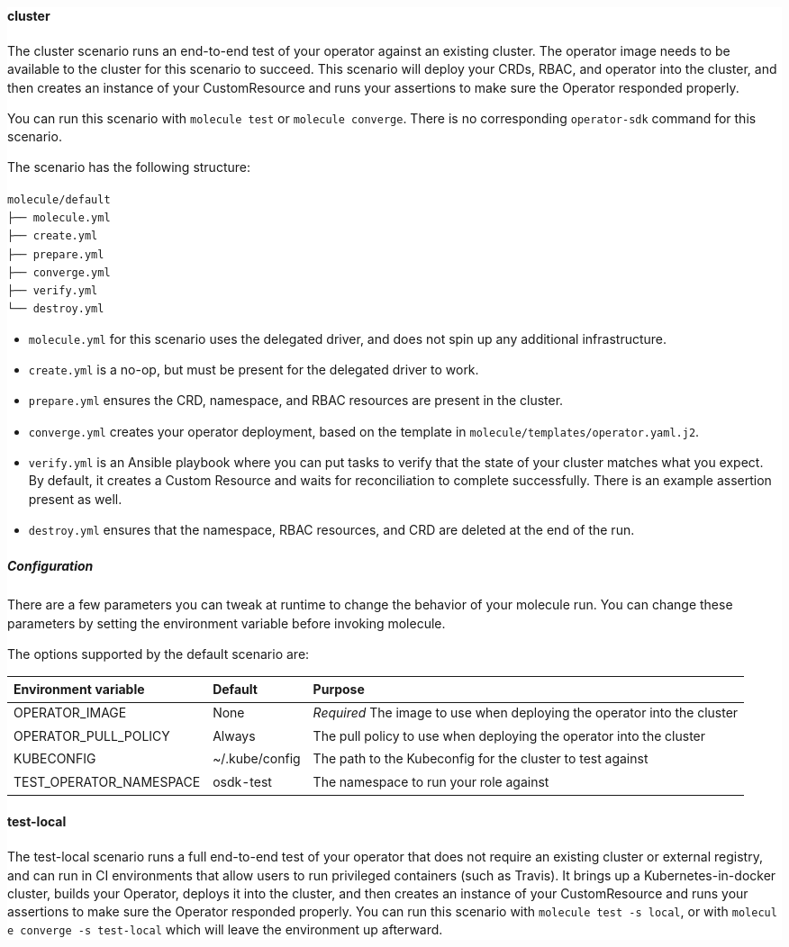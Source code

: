 #### cluster

The cluster scenario runs an end-to-end test of your operator against an existing cluster.
The operator image needs to be available to the cluster for this scenario to succeed.
This scenario will deploy your CRDs, RBAC, and operator into the cluster,
and then creates an instance of your CustomResource and runs your assertions to make sure the Operator responded properly.

You can run this scenario with `molecule test` or `molecule converge`. There is no corresponding `operator-sdk` command for this scenario.

The scenario has the following structure:

```
molecule/default
├── molecule.yml
├── create.yml
├── prepare.yml
├── converge.yml
├── verify.yml
└── destroy.yml
```

- `molecule.yml` for this scenario uses the delegated driver, and does not spin up any additional infrastructure.

- `create.yml` is a no-op, but must be present for the delegated driver to work.

- `prepare.yml` ensures the CRD, namespace, and RBAC resources are present in the cluster.

- `converge.yml` creates your operator deployment, based on the template in `molecule/templates/operator.yaml.j2`.

- `verify.yml` is an Ansible playbook where you can put tasks to verify that the state of your cluster matches what you expect. By default, it creates a Custom Resource and waits for reconciliation to complete successfully. There is an example assertion present as well.

- `destroy.yml` ensures that the namespace, RBAC resources, and CRD are deleted at the end of the run.

##### Configuration

There are a few parameters you can tweak at runtime to change the behavior of your molecule run.
You can change these parameters by setting the environment variable before invoking molecule.

The options supported by the default scenario are:

| Environment variable | Default | Purpose |
| :---                 | :---    | :---    |
| OPERATOR_IMAGE | None | *Required* The image to use when deploying the operator into the cluster |
| OPERATOR_PULL_POLICY | Always | The pull policy to use when deploying the operator into the cluster |
| KUBECONFIG | ~/.kube/config | The path to the Kubeconfig for the cluster to test against |
| TEST_OPERATOR_NAMESPACE | osdk-test | The namespace to run your role against |

#### test-local
The test-local scenario runs a full end-to-end test of your operator that does not require an existing
cluster or external registry, and can run in CI environments that allow users to run privileged containers
(such as Travis).
It brings up a Kubernetes-in-docker cluster, builds your Operator, deploys it into the cluster,
and then creates an instance of your CustomResource and runs your assertions to make sure the Operator responded properly.
You can run this scenario with `molecule test -s local`, or with `molecule converge -s test-local` which will leave the environment up afterward.
